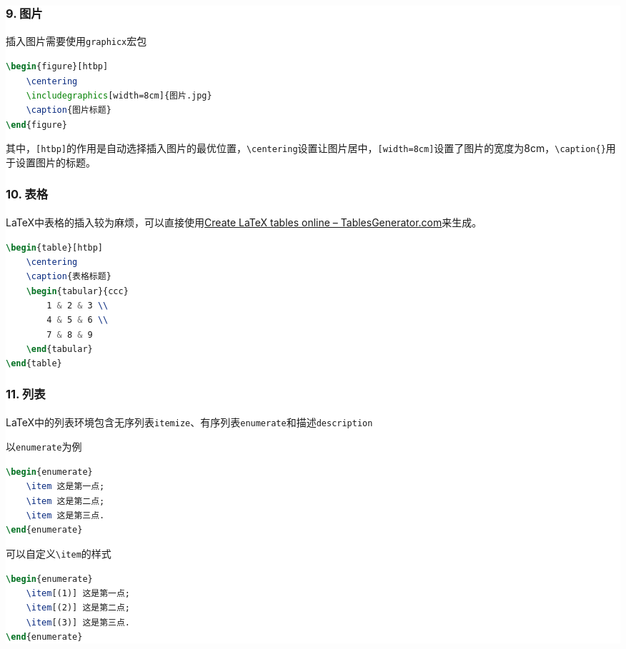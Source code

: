 

### 9. 图片

插入图片需要使用`graphicx`宏包

```latex
\begin{figure}[htbp]
    \centering
    \includegraphics[width=8cm]{图片.jpg}
    \caption{图片标题}
\end{figure}
```

其中，`[htbp]`的作用是自动选择插入图片的最优位置，`\centering`设置让图片居中，`[width=8cm]`设置了图片的宽度为8cm，`\caption{}`用于设置图片的标题。



### 10. 表格

LaTeX中表格的插入较为麻烦，可以直接使用[Create LaTeX tables online – TablesGenerator.com](https://link.zhihu.com/?target=https%3A//www.tablesgenerator.com/%23)来生成。

```latex
\begin{table}[htbp]
    \centering
    \caption{表格标题}
    \begin{tabular}{ccc}
        1 & 2 & 3 \\
        4 & 5 & 6 \\
        7 & 8 & 9
    \end{tabular}
\end{table}
```



### 11. 列表

LaTeX中的列表环境包含无序列表`itemize`、有序列表`enumerate`和描述`description`

以`enumerate`为例

```latex
\begin{enumerate}
    \item 这是第一点; 
    \item 这是第二点;
    \item 这是第三点. 
\end{enumerate}
```

可以自定义`\item`的样式

```latex
\begin{enumerate}
    \item[(1)] 这是第一点; 
    \item[(2)] 这是第二点;
    \item[(3)] 这是第三点. 
\end{enumerate}
```

